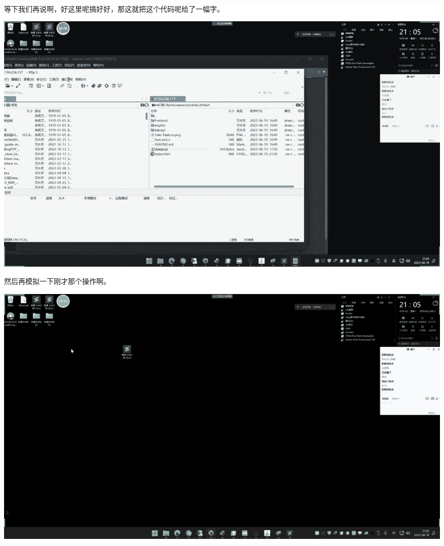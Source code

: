等下我们再说啊，好这里呢搞好好，那这就把这个代码呢给了一幅字。

![](img/8da8e0e1f87a1abc1033c7807feddf84_251.png)

然后再模拟一下刚才那个操作啊。

![](img/8da8e0e1f87a1abc1033c7807feddf84_253.png)
